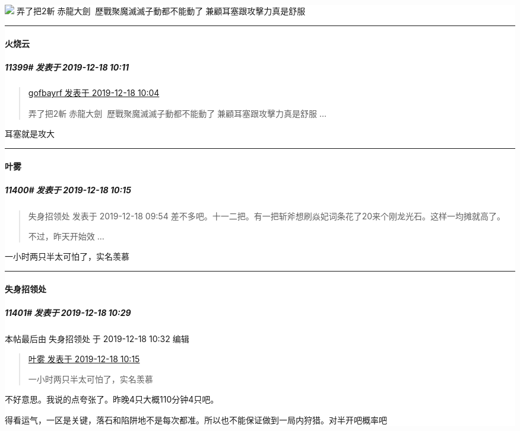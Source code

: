 <img src="https://static.saraba1st.com/image/smiley/face2017/220.png" referrerpolicy="no-referrer"> 弄了把2斬 赤龍大劍  歷戰聚魔滅滅子動都不能動了 兼顧耳塞跟攻擊力真是舒服







-----

####  火烧云  
##### 11399#       发表于 2019-12-18 10:11



<blockquote><a href="httphttps://bbs.saraba1st.com/2b/forum.php?mod=redirect&amp;goto=findpost&amp;pid=45901229&amp;ptid=1515235" target="_blank">gofbayrf 发表于 2019-12-18 10:04</a>

弄了把2斬 赤龍大劍  歷戰聚魔滅滅子動都不能動了 兼顧耳塞跟攻擊力真是舒服 ...</blockquote>
耳塞就是攻大







-----

####  叶雾  
##### 11400#       发表于 2019-12-18 10:15



<blockquote>失身招领处 发表于 2019-12-18 09:54
差不多吧。十一二把。有一把斩斧想刷焱妃词条花了20来个刚龙光石。这样一均摊就高了。


不过，昨天开始效 ...</blockquote>
一小时两只半太可怕了，实名羡慕







-----

####  失身招领处  
##### 11401#       发表于 2019-12-18 10:29



 本帖最后由 失身招领处 于 2019-12-18 10:32 编辑 
<blockquote><a href="httphttps://bbs.saraba1st.com/2b/forum.php?mod=redirect&amp;goto=findpost&amp;pid=45901401&amp;ptid=1515235" target="_blank">叶雾 发表于 2019-12-18 10:15</a>

一小时两只半太可怕了，实名羡慕</blockquote>不好意思。我说的点夸张了。昨晚4只大概110分钟4只吧。

得看运气，一区是关键，落石和陷阱地不是每次都准。所以也不能保证做到一局内狩猎。对半开吧概率吧






